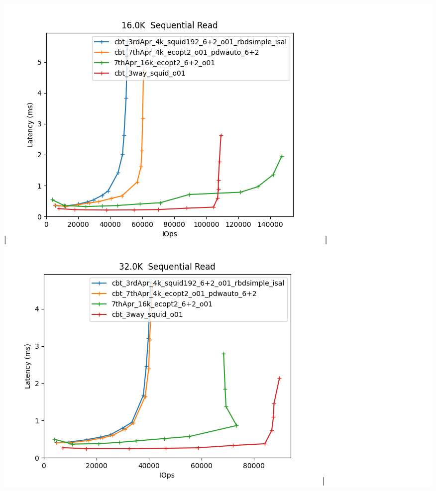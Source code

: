 |<a name="16384-read"></a>![16.0K  Sequential Read](plots.250722_162033/Comparison_16384_read.png)|<a name="32768-read"></a>![32.0K  Sequential Read](plots.250722_162033/Comparison_32768_read.png)|